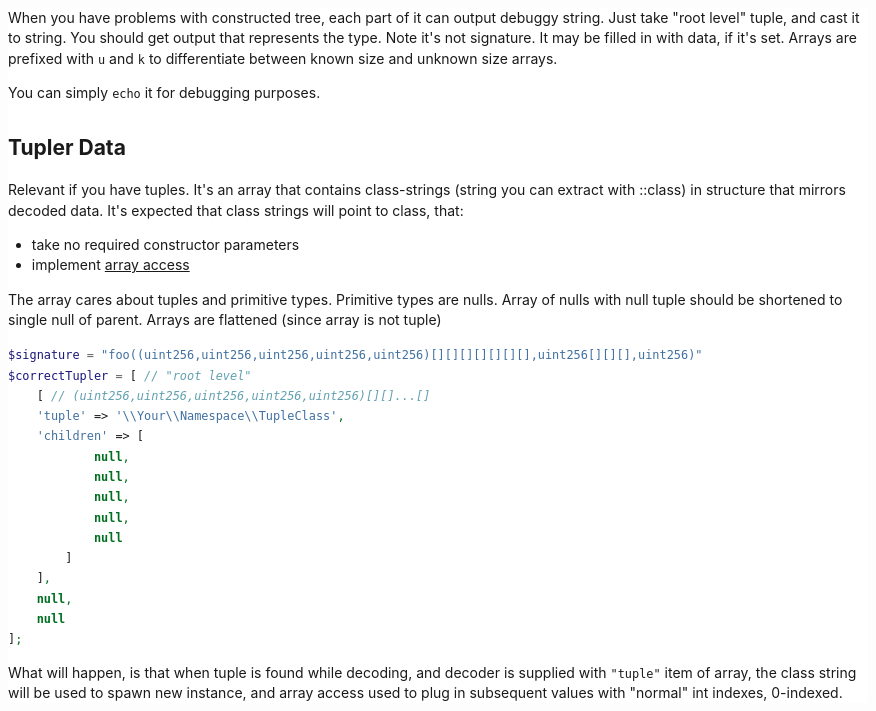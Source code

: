 When you have problems with constructed tree, each part of it can output debuggy string. Just take "root level" tuple,
and cast it to string. You should get output that represents the type. Note it's not signature. It may be filled in
with data, if it's set. Arrays are prefixed with `u` and `k` to differentiate between known size and unknown size arrays.

You can simply `echo` it for debugging purposes.

## Tupler Data

Relevant if you have tuples. It's an array that contains class-strings (string you can extract with ::class) in structure
that mirrors decoded data.
It's expected that class strings will point to class, that:
- take no required constructor parameters
- implement [array access](https://www.php.net/manual/en/class.arrayaccess.php)

The array cares about tuples and primitive types. Primitive types are nulls. Array of nulls with null tuple should 
be shortened to single null of parent.
Arrays are flattened (since array is not tuple)

```php
$signature = "foo((uint256,uint256,uint256,uint256,uint256)[][][][][][][],uint256[][][],uint256)"
$correctTupler = [ // "root level" 
    [ // (uint256,uint256,uint256,uint256,uint256)[][]...[]
    'tuple' => '\\Your\\Namespace\\TupleClass',
    'children' => [
            null,
            null,
            null,
            null,
            null
        ]
    ],
    null,
    null
];
```

What will happen, is that when tuple is found while decoding, and decoder is supplied with `"tuple"` item of array, the
class string will be used to spawn new instance, and array access used to plug in subsequent values with "normal" int
indexes, 0-indexed.

